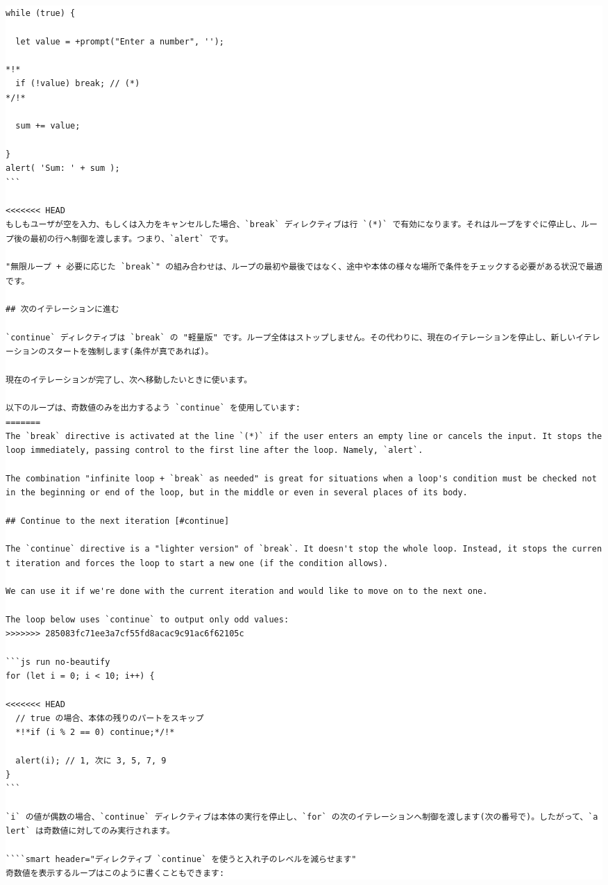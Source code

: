 ````
while (true) {

  let value = +prompt("Enter a number", '');

*!*
  if (!value) break; // (*)
*/!*

  sum += value;

}
alert( 'Sum: ' + sum );
```

<<<<<<< HEAD
もしもユーザが空を入力、もしくは入力をキャンセルした場合、`break` ディレクティブは行 `(*)` で有効になります。それはループをすぐに停止し、ループ後の最初の行へ制御を渡します。つまり、`alert` です。

"無限ループ + 必要に応じた `break`" の組み合わせは、ループの最初や最後ではなく、途中や本体の様々な場所で条件をチェックする必要がある状況で最適です。

## 次のイテレーションに進む 

`continue` ディレクティブは `break` の "軽量版" です。ループ全体はストップしません。その代わりに、現在のイテレーションを停止し、新しいイテレーションのスタートを強制します(条件が真であれば)。

現在のイテレーションが完了し、次へ移動したいときに使います。

以下のループは、奇数値のみを出力するよう `continue` を使用しています:
=======
The `break` directive is activated at the line `(*)` if the user enters an empty line or cancels the input. It stops the loop immediately, passing control to the first line after the loop. Namely, `alert`.

The combination "infinite loop + `break` as needed" is great for situations when a loop's condition must be checked not in the beginning or end of the loop, but in the middle or even in several places of its body.

## Continue to the next iteration [#continue]

The `continue` directive is a "lighter version" of `break`. It doesn't stop the whole loop. Instead, it stops the current iteration and forces the loop to start a new one (if the condition allows).

We can use it if we're done with the current iteration and would like to move on to the next one.

The loop below uses `continue` to output only odd values:
>>>>>>> 285083fc71ee3a7cf55fd8acac9c91ac6f62105c

```js run no-beautify
for (let i = 0; i < 10; i++) {

<<<<<<< HEAD
  // true の場合、本体の残りのパートをスキップ
  *!*if (i % 2 == 0) continue;*/!*

  alert(i); // 1, 次に 3, 5, 7, 9
}
```

`i` の値が偶数の場合、`continue` ディレクティブは本体の実行を停止し、`for` の次のイテレーションへ制御を渡します(次の番号で)。したがって、`alert` は奇数値に対してのみ実行されます。

````smart header="ディレクティブ `continue` を使うと入れ子のレベルを減らせます"
奇数値を表示するループはこのように書くこともできます:

````